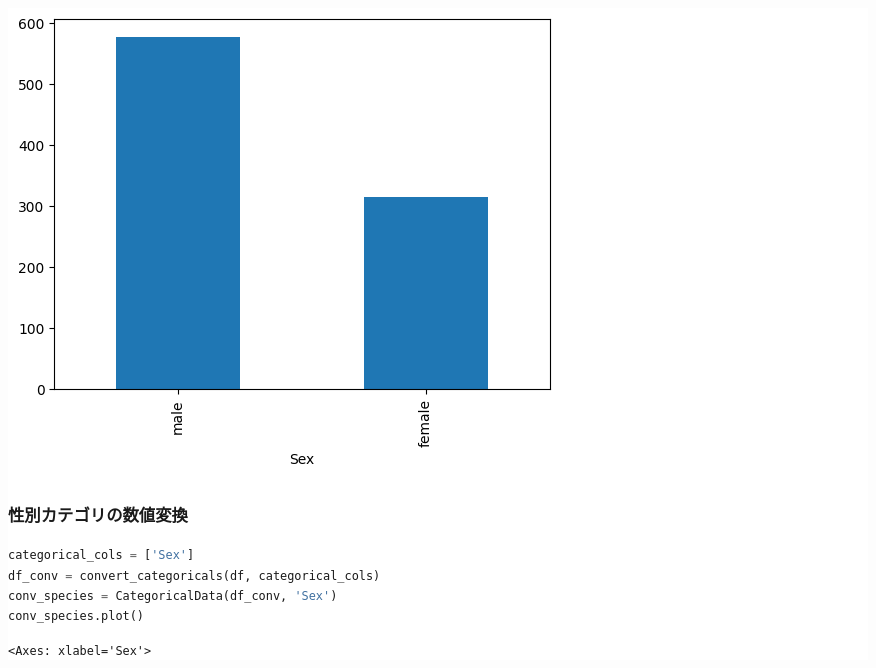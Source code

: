 
    
![png](chap07_files/chap07_20_1.png)
    


 ### 性別カテゴリの数値変換


```python
categorical_cols = ['Sex']
df_conv = convert_categoricals(df, categorical_cols)
conv_species = CategoricalData(df_conv, 'Sex')
conv_species.plot()
```




    <Axes: xlabel='Sex'>




    